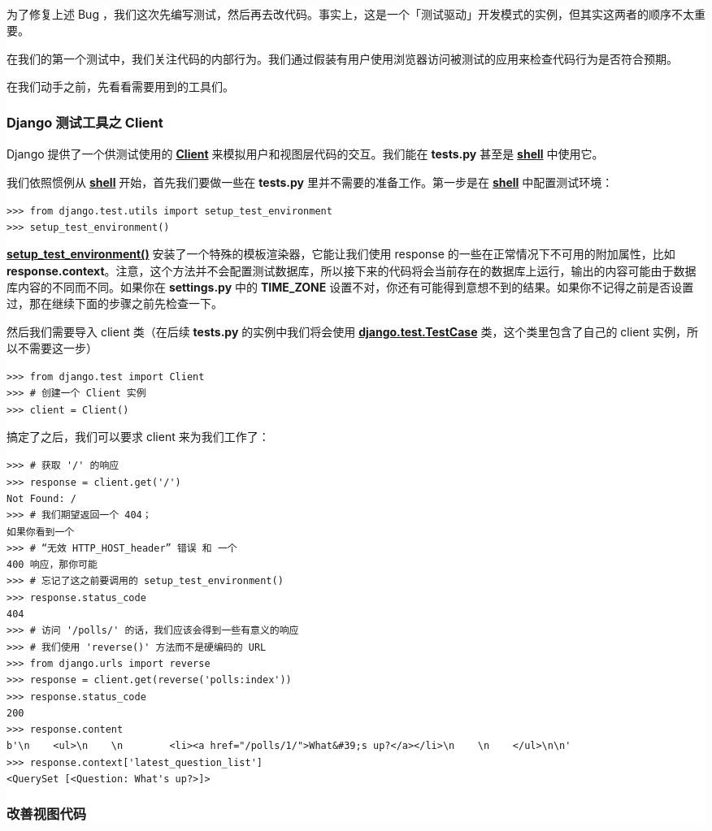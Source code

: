 为了修复上述 Bug ，我们这次先编写测试，然后再去改代码。事实上，这是一个「测试驱动」开发模式的实例，但其实这两者的顺序不太重要。

在我们的第一个测试中，我们关注代码的内部行为。我们通过假装有用户使用浏览器访问被测试的应用来检查代码行为是否符合预期。

在我们动手之前，先看看需要用到的工具们。

### Django 测试工具之 Client

Django 提供了一个供测试使用的 [**Client**][Client] 来模拟用户和视图层代码的交互。我们能在 **tests.py** 甚至是 [**shell**][shell] 中使用它。

我们依照惯例从 [**shell**][shell] 开始，首先我们要做一些在 **tests.py** 里并不需要的准备工作。第一步是在 [**shell**][shell] 中配置测试环境：

```pycon
>>> from django.test.utils import setup_test_environment
>>> setup_test_environment()
```

[**setup_test_environment()**][setup_test_environment] 安装了一个特殊的模板渲染器，它能让我们使用 response 的一些在正常情况下不可用的附加属性，比如 **response.context**。注意，这个方法并不会配置测试数据库，所以接下来的代码将会当前存在的数据库上运行，输出的内容可能由于数据库内容的不同而不同。如果你在 **settings.py** 中的 **TIME_ZONE** 设置不对，你还有可能得到意想不到的结果。如果你不记得之前是否设置过，那在继续下面的步骤之前先检查一下。

然后我们需要导入 client 类（在后续 **tests.py** 的实例中我们将会使用 [**django.test.TestCase**][TestCase] 类，这个类里包含了自己的 client 实例，所以不需要这一步）

```pycon
>>> from django.test import Client
>>> # 创建一个 Client 实例
>>> client = Client()
```

搞定了之后，我们可以要求 client 来为我们工作了：

```pycon
>>> # 获取 '/' 的响应
>>> response = client.get('/')
Not Found: /
>>> # 我们期望返回一个 404；
如果你看到一个
>>> # “无效 HTTP_HOST_header” 错误 和 一个
400 响应，那你可能
>>> # 忘记了这之前要调用的 setup_test_environment()
>>> response.status_code
404
>>> # 访问 '/polls/' 的话，我们应该会得到一些有意义的响应
>>> # 我们使用 'reverse()' 方法而不是硬编码的 URL
>>> from django.urls import reverse
>>> response = client.get(reverse('polls:index'))
>>> response.status_code
200
>>> response.content
b'\n    <ul>\n    \n        <li><a href="/polls/1/">What&#39;s up?</a></li>\n    \n    </ul>\n\n'
>>> response.context['latest_question_list']
<QuerySet [<Question: What's up?>]>
```

### 改善视图代码


[topics-testing-code-coverage]: https://docs.djangoproject.com/en/1.11/topics/testing/advanced/#topics-testing-code-coverage
[shell]: https://docs.djangoproject.com/en/1.11/ref/django-admin/#django-admin-shell
[TestCase]: https://docs.djangoproject.com/en/1.11/topics/testing/tools/#django.test.TestCase
[Client]: https://docs.djangoproject.com/en/1.11/topics/testing/tools/#django.test.Client
[setup_test_environment]: https://docs.djangoproject.com/en/1.11/topics/testing/advanced/#django.test.utils.setup_test_environment
[assertContains]: https://docs.djangoproject.com/en/1.11/topics/testing/tools/#django.test.SimpleTestCase.assertContains
[assertQuerysetEqual]: https://docs.djangoproject.com/en/1.11/topics/testing/tools/#django.test.TransactionTestCase.assertQuerysetEqual
[LiveServerTestCase]: https://docs.djangoproject.com/en/1.11/topics/testing/tools/#django.test.LiveServerTestCase
[ListView]: https://docs.djangoproject.com/en/1.11/ref/class-based-views/generic-display/#django.views.generic.list.ListView
[testing]: https://docs.djangoproject.com/en/1.11/topics/testing/